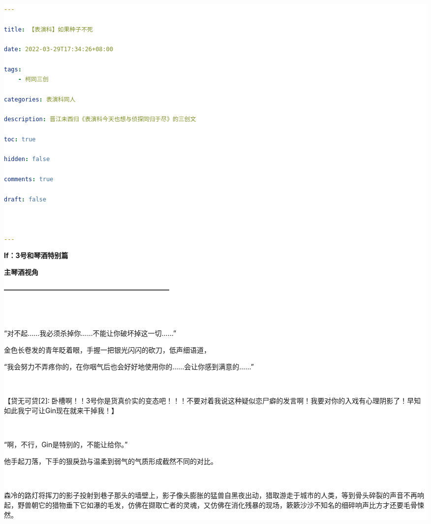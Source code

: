 ```yaml
---

title: 【表演科】如果种子不死

date: 2022-03-29T17:34:26+08:00

tags: 
    - 柯同三创

categories: 表演科同人

description: 晋江未西归《表演科今天也想与侦探同归于尽》的三创文

toc: true

hidden: false

comments: true

draft: false

  

---
```



**If：3号和琴酒特别篇**

**主琴酒视角**

**————————————————————————**

<br>

<br>

“对不起……我必须杀掉你……不能让你破坏掉这一切……”

金色长卷发的青年眨着眼，手握一把银光闪闪的砍刀，低声细语道，

“我会努力不弄疼你的，在你咽气后也会好好地使用你的……会让你感到满意的……”

<br>

【贷无可贷[2]: 卧槽啊！！3号你是货真价实的变态吧！！！不要对着我说这种疑似恋尸癖的发言啊！我要对你的入戏有心理阴影了！早知如此我宁可让Gin现在就来干掉我！】

<br>

“啊，不行，Gin是特别的，不能让给你。”

他手起刀落，下手的狠戾劲与温柔到弱气的气质形成截然不同的对比。

<br>

森冷的路灯将挥刀的影子投射到巷子那头的墙壁上，影子像头膨胀的猛兽自黑夜出动，猎取游走于城市的人类，等到骨头碎裂的声音不再响起，野兽朝它的猎物垂下它如瀑的毛发，仿佛在撷取亡者的灵魂，又仿佛在消化残暴的现场，簌簌沙沙不知名的细碎响声比方才还要毛骨悚然。
